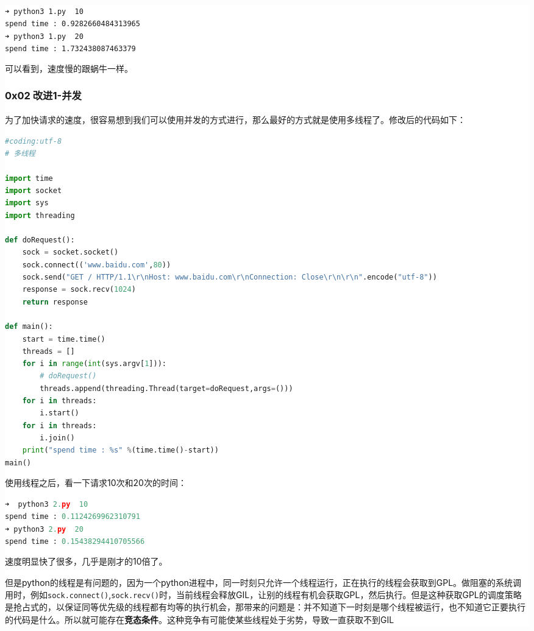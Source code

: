 ```
➜ python3 1.py  10
spend time : 0.9282660484313965
➜ python3 1.py  20
spend time : 1.732438087463379
```

可以看到，速度慢的跟蜗牛一样。

### 0x02 改进1-并发 

为了加快请求的速度，很容易想到我们可以使用并发的方式进行，那么最好的方式就是使用多线程了。修改后的代码如下：

```python
#coding:utf-8 
# 多线程

import time 
import socket
import sys
import threading 

def doRequest():
    sock = socket.socket()
    sock.connect(('www.baidu.com',80))
    sock.send("GET / HTTP/1.1\r\nHost: www.baidu.com\r\nConnection: Close\r\n\r\n".encode("utf-8"))
    response = sock.recv(1024)
    return response

def main():
    start = time.time()
    threads = []
    for i in range(int(sys.argv[1])):
        # doRequest()
        threads.append(threading.Thread(target=doRequest,args=()))
    for i in threads:
        i.start()
    for i in threads:
        i.join()
    print("spend time : %s" %(time.time()-start))
main()
```

使用线程之后，看一下请求10次和20次的时间：

```python
➜  python3 2.py  10
spend time : 0.1124269962310791
➜ python3 2.py  20
spend time : 0.15438294410705566
```

速度明显快了很多，几乎是刚才的10倍了。

但是python的线程是有问题的，因为一个python进程中，同一时刻只允许一个线程运行，正在执行的线程会获取到GPL。做阻塞的系统调用时，例如`sock.connect()`,`sock.recv()`时，当前线程会释放GIL，让别的线程有机会获取GPL，然后执行。但是这种获取GPL的调度策略是抢占式的，以保证同等优先级的线程都有均等的执行机会，那带来的问题是：并不知道下一时刻是哪个线程被运行，也不知道它正要执行的代码是什么。所以就可能存在**竞态条件**。这种竞争有可能使某些线程处于劣势，导致一直获取不到GIL
